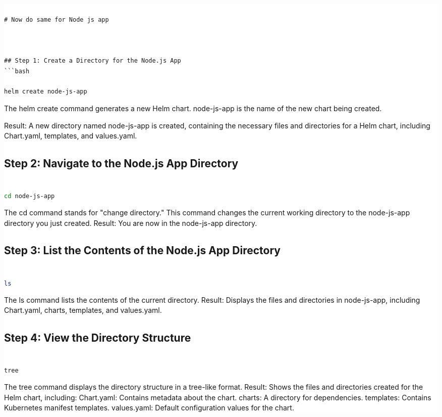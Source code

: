 ```

# Now do same for Node js app 



## Step 1: Create a Directory for the Node.js App
```bash

helm create node-js-app

```
The helm create command generates a new Helm chart.
node-js-app is the name of the new chart being created.


Result:
A new directory named node-js-app is created, containing the necessary files and directories for a Helm chart, including Chart.yaml, templates, and values.yaml.


##  Step 2: Navigate to the Node.js App Directory
```bash

cd node-js-app
```

The cd command stands for "change directory."
This command changes the current working directory to the node-js-app directory you just created.
Result:
You are now in the node-js-app directory.

##   Step 3: List the Contents of the Node.js App Directory
```bash

ls
```
The ls command lists the contents of the current directory.
Result:
Displays the files and directories in node-js-app, including Chart.yaml, charts, templates, and values.yaml.

## Step 4: View the Directory Structure
```bash

tree
```
The tree command displays the directory structure in a tree-like format.
Result:
Shows the files and directories created for the Helm chart, including:
Chart.yaml: Contains metadata about the chart.
charts: A directory for dependencies.
templates: Contains Kubernetes manifest templates.
values.yaml: Default configuration values for the chart.
